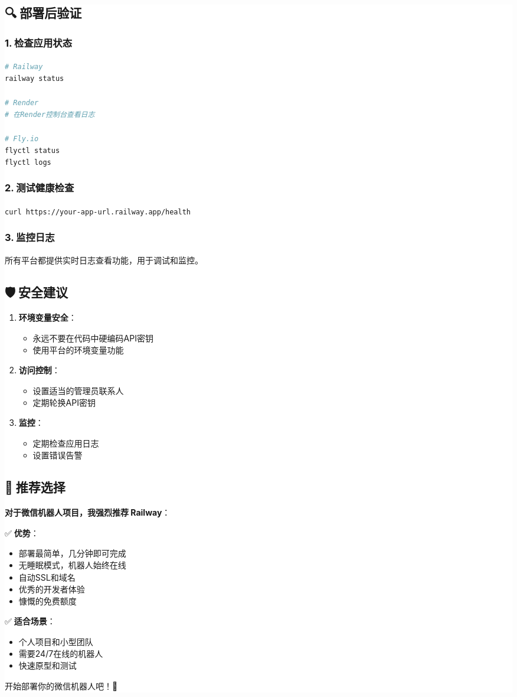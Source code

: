 ## 🔍 部署后验证

### 1. 检查应用状态

```bash
# Railway
railway status

# Render
# 在Render控制台查看日志

# Fly.io
flyctl status
flyctl logs
```

### 2. 测试健康检查

```bash
curl https://your-app-url.railway.app/health
```

### 3. 监控日志

所有平台都提供实时日志查看功能，用于调试和监控。

## 🛡️ 安全建议

1. **环境变量安全**：
   - 永远不要在代码中硬编码API密钥
   - 使用平台的环境变量功能

2. **访问控制**：
   - 设置适当的管理员联系人
   - 定期轮换API密钥

3. **监控**：
   - 定期检查应用日志
   - 设置错误告警

## 🎯 推荐选择

**对于微信机器人项目，我强烈推荐 Railway**：

✅ **优势**：
- 部署最简单，几分钟即可完成
- 无睡眠模式，机器人始终在线
- 自动SSL和域名
- 优秀的开发者体验
- 慷慨的免费额度

✅ **适合场景**：
- 个人项目和小型团队
- 需要24/7在线的机器人
- 快速原型和测试

开始部署你的微信机器人吧！🚀